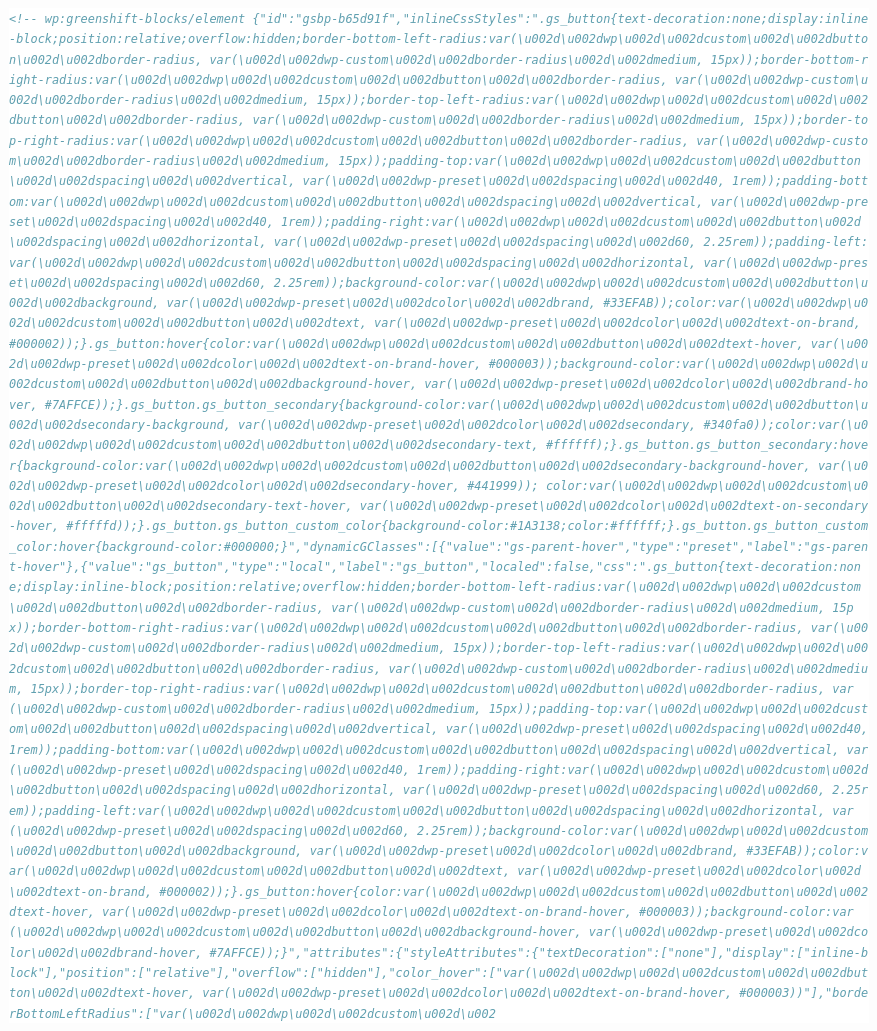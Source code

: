 ```html
<!-- wp:greenshift-blocks/element {"id":"gsbp-b65d91f","inlineCssStyles":".gs_button{text-decoration:none;display:inline-block;position:relative;overflow:hidden;border-bottom-left-radius:var(\u002d\u002dwp\u002d\u002dcustom\u002d\u002dbutton\u002d\u002dborder-radius, var(\u002d\u002dwp-custom\u002d\u002dborder-radius\u002d\u002dmedium, 15px));border-bottom-right-radius:var(\u002d\u002dwp\u002d\u002dcustom\u002d\u002dbutton\u002d\u002dborder-radius, var(\u002d\u002dwp-custom\u002d\u002dborder-radius\u002d\u002dmedium, 15px));border-top-left-radius:var(\u002d\u002dwp\u002d\u002dcustom\u002d\u002dbutton\u002d\u002dborder-radius, var(\u002d\u002dwp-custom\u002d\u002dborder-radius\u002d\u002dmedium, 15px));border-top-right-radius:var(\u002d\u002dwp\u002d\u002dcustom\u002d\u002dbutton\u002d\u002dborder-radius, var(\u002d\u002dwp-custom\u002d\u002dborder-radius\u002d\u002dmedium, 15px));padding-top:var(\u002d\u002dwp\u002d\u002dcustom\u002d\u002dbutton\u002d\u002dspacing\u002d\u002dvertical, var(\u002d\u002dwp-preset\u002d\u002dspacing\u002d\u002d40, 1rem));padding-bottom:var(\u002d\u002dwp\u002d\u002dcustom\u002d\u002dbutton\u002d\u002dspacing\u002d\u002dvertical, var(\u002d\u002dwp-preset\u002d\u002dspacing\u002d\u002d40, 1rem));padding-right:var(\u002d\u002dwp\u002d\u002dcustom\u002d\u002dbutton\u002d\u002dspacing\u002d\u002dhorizontal, var(\u002d\u002dwp-preset\u002d\u002dspacing\u002d\u002d60, 2.25rem));padding-left:var(\u002d\u002dwp\u002d\u002dcustom\u002d\u002dbutton\u002d\u002dspacing\u002d\u002dhorizontal, var(\u002d\u002dwp-preset\u002d\u002dspacing\u002d\u002d60, 2.25rem));background-color:var(\u002d\u002dwp\u002d\u002dcustom\u002d\u002dbutton\u002d\u002dbackground, var(\u002d\u002dwp-preset\u002d\u002dcolor\u002d\u002dbrand, #33EFAB));color:var(\u002d\u002dwp\u002d\u002dcustom\u002d\u002dbutton\u002d\u002dtext, var(\u002d\u002dwp-preset\u002d\u002dcolor\u002d\u002dtext-on-brand, #000002));}.gs_button:hover{color:var(\u002d\u002dwp\u002d\u002dcustom\u002d\u002dbutton\u002d\u002dtext-hover, var(\u002d\u002dwp-preset\u002d\u002dcolor\u002d\u002dtext-on-brand-hover, #000003));background-color:var(\u002d\u002dwp\u002d\u002dcustom\u002d\u002dbutton\u002d\u002dbackground-hover, var(\u002d\u002dwp-preset\u002d\u002dcolor\u002d\u002dbrand-hover, #7AFFCE));}.gs_button.gs_button_secondary{background-color:var(\u002d\u002dwp\u002d\u002dcustom\u002d\u002dbutton\u002d\u002dsecondary-background, var(\u002d\u002dwp-preset\u002d\u002dcolor\u002d\u002dsecondary, #340fa0));color:var(\u002d\u002dwp\u002d\u002dcustom\u002d\u002dbutton\u002d\u002dsecondary-text, #ffffff);}.gs_button.gs_button_secondary:hover{background-color:var(\u002d\u002dwp\u002d\u002dcustom\u002d\u002dbutton\u002d\u002dsecondary-background-hover, var(\u002d\u002dwp-preset\u002d\u002dcolor\u002d\u002dsecondary-hover, #441999)); color:var(\u002d\u002dwp\u002d\u002dcustom\u002d\u002dbutton\u002d\u002dsecondary-text-hover, var(\u002d\u002dwp-preset\u002d\u002dcolor\u002d\u002dtext-on-secondary-hover, #fffffd));}.gs_button.gs_button_custom_color{background-color:#1A3138;color:#ffffff;}.gs_button.gs_button_custom_color:hover{background-color:#000000;}","dynamicGClasses":[{"value":"gs-parent-hover","type":"preset","label":"gs-parent-hover"},{"value":"gs_button","type":"local","label":"gs_button","localed":false,"css":".gs_button{text-decoration:none;display:inline-block;position:relative;overflow:hidden;border-bottom-left-radius:var(\u002d\u002dwp\u002d\u002dcustom\u002d\u002dbutton\u002d\u002dborder-radius, var(\u002d\u002dwp-custom\u002d\u002dborder-radius\u002d\u002dmedium, 15px));border-bottom-right-radius:var(\u002d\u002dwp\u002d\u002dcustom\u002d\u002dbutton\u002d\u002dborder-radius, var(\u002d\u002dwp-custom\u002d\u002dborder-radius\u002d\u002dmedium, 15px));border-top-left-radius:var(\u002d\u002dwp\u002d\u002dcustom\u002d\u002dbutton\u002d\u002dborder-radius, var(\u002d\u002dwp-custom\u002d\u002dborder-radius\u002d\u002dmedium, 15px));border-top-right-radius:var(\u002d\u002dwp\u002d\u002dcustom\u002d\u002dbutton\u002d\u002dborder-radius, var(\u002d\u002dwp-custom\u002d\u002dborder-radius\u002d\u002dmedium, 15px));padding-top:var(\u002d\u002dwp\u002d\u002dcustom\u002d\u002dbutton\u002d\u002dspacing\u002d\u002dvertical, var(\u002d\u002dwp-preset\u002d\u002dspacing\u002d\u002d40, 1rem));padding-bottom:var(\u002d\u002dwp\u002d\u002dcustom\u002d\u002dbutton\u002d\u002dspacing\u002d\u002dvertical, var(\u002d\u002dwp-preset\u002d\u002dspacing\u002d\u002d40, 1rem));padding-right:var(\u002d\u002dwp\u002d\u002dcustom\u002d\u002dbutton\u002d\u002dspacing\u002d\u002dhorizontal, var(\u002d\u002dwp-preset\u002d\u002dspacing\u002d\u002d60, 2.25rem));padding-left:var(\u002d\u002dwp\u002d\u002dcustom\u002d\u002dbutton\u002d\u002dspacing\u002d\u002dhorizontal, var(\u002d\u002dwp-preset\u002d\u002dspacing\u002d\u002d60, 2.25rem));background-color:var(\u002d\u002dwp\u002d\u002dcustom\u002d\u002dbutton\u002d\u002dbackground, var(\u002d\u002dwp-preset\u002d\u002dcolor\u002d\u002dbrand, #33EFAB));color:var(\u002d\u002dwp\u002d\u002dcustom\u002d\u002dbutton\u002d\u002dtext, var(\u002d\u002dwp-preset\u002d\u002dcolor\u002d\u002dtext-on-brand, #000002));}.gs_button:hover{color:var(\u002d\u002dwp\u002d\u002dcustom\u002d\u002dbutton\u002d\u002dtext-hover, var(\u002d\u002dwp-preset\u002d\u002dcolor\u002d\u002dtext-on-brand-hover, #000003));background-color:var(\u002d\u002dwp\u002d\u002dcustom\u002d\u002dbutton\u002d\u002dbackground-hover, var(\u002d\u002dwp-preset\u002d\u002dcolor\u002d\u002dbrand-hover, #7AFFCE));}","attributes":{"styleAttributes":{"textDecoration":["none"],"display":["inline-block"],"position":["relative"],"overflow":["hidden"],"color_hover":["var(\u002d\u002dwp\u002d\u002dcustom\u002d\u002dbutton\u002d\u002dtext-hover, var(\u002d\u002dwp-preset\u002d\u002dcolor\u002d\u002dtext-on-brand-hover, #000003))"],"borderBottomLeftRadius":["var(\u002d\u002dwp\u002d\u002dcustom\u002d\u002
```
